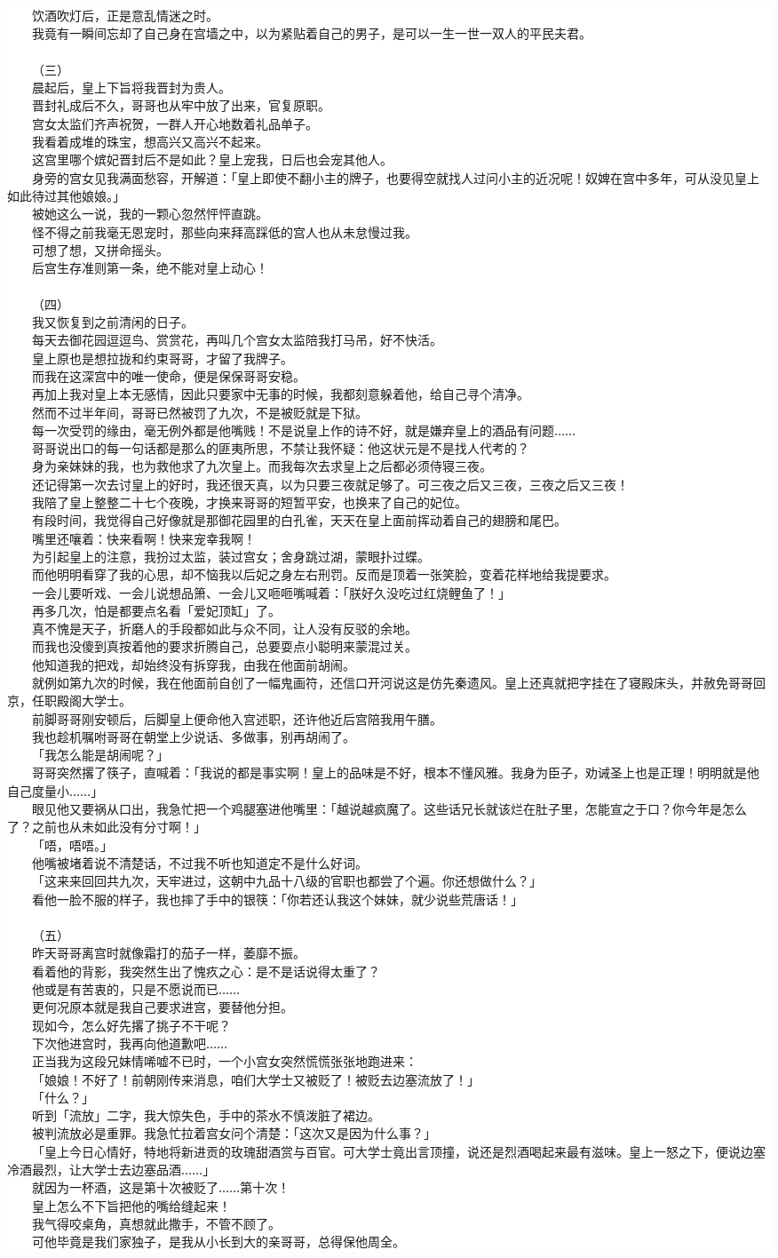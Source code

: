 &emsp;&emsp;饮酒吹灯后，正是意乱情迷之时。  
&emsp;&emsp;我竟有一瞬间忘却了自己身在宫墙之中，以为紧贴着自己的男子，是可以一生一世一双人的平民夫君。  
&emsp;&emsp;   
&emsp;&emsp;（三）  
&emsp;&emsp;晨起后，皇上下旨将我晋封为贵人。  
&emsp;&emsp;晋封礼成后不久，哥哥也从牢中放了出来，官复原职。  
&emsp;&emsp;宫女太监们齐声祝贺，一群人开心地数着礼品单子。  
&emsp;&emsp;我看着成堆的珠宝，想高兴又高兴不起来。  
&emsp;&emsp;这宫里哪个嫔妃晋封后不是如此？皇上宠我，日后也会宠其他人。  
&emsp;&emsp;身旁的宫女见我满面愁容，开解道：「皇上即使不翻小主的牌子，也要得空就找人过问小主的近况呢！奴婢在宫中多年，可从没见皇上如此待过其他娘娘。」  
&emsp;&emsp;被她这么一说，我的一颗心忽然怦怦直跳。  
&emsp;&emsp;怪不得之前我毫无恩宠时，那些向来拜高踩低的宫人也从未怠慢过我。  
&emsp;&emsp;可想了想，又拼命摇头。  
&emsp;&emsp;后宫生存准则第一条，绝不能对皇上动心！  
&emsp;&emsp;   
&emsp;&emsp;（四）  
&emsp;&emsp;我又恢复到之前清闲的日子。  
&emsp;&emsp;每天去御花园逗逗鸟、赏赏花，再叫几个宫女太监陪我打马吊，好不快活。  
&emsp;&emsp;皇上原也是想拉拢和约束哥哥，才留了我牌子。  
&emsp;&emsp;而我在这深宫中的唯一使命，便是保保哥哥安稳。  
&emsp;&emsp;再加上我对皇上本无感情，因此只要家中无事的时候，我都刻意躲着他，给自己寻个清净。  
&emsp;&emsp;然而不过半年间，哥哥已然被罚了九次，不是被贬就是下狱。  
&emsp;&emsp;每一次受罚的缘由，毫无例外都是他嘴贱！不是说皇上作的诗不好，就是嫌弃皇上的酒品有问题……  
&emsp;&emsp;哥哥说出口的每一句话都是那么的匪夷所思，不禁让我怀疑：他这状元是不是找人代考的？  
&emsp;&emsp;身为亲妹妹的我，也为救他求了九次皇上。而我每次去求皇上之后都必须侍寝三夜。  
&emsp;&emsp;还记得第一次去讨皇上的好时，我还很天真，以为只要三夜就足够了。可三夜之后又三夜，三夜之后又三夜！  
&emsp;&emsp;我陪了皇上整整二十七个夜晚，才换来哥哥的短暂平安，也换来了自己的妃位。  
&emsp;&emsp;有段时间，我觉得自己好像就是那御花园里的白孔雀，天天在皇上面前挥动着自己的翅膀和尾巴。  
&emsp;&emsp;嘴里还嚷着：快来看啊！快来宠幸我啊！  
&emsp;&emsp;为引起皇上的注意，我扮过太监，装过宫女；舍身跳过湖，蒙眼扑过蝶。  
&emsp;&emsp;而他明明看穿了我的心思，却不恼我以后妃之身左右刑罚。反而是顶着一张笑脸，变着花样地给我提要求。  
&emsp;&emsp;一会儿要听戏、一会儿说想品箫、一会儿又咂咂嘴喊着：「朕好久没吃过红烧鲤鱼了！」  
&emsp;&emsp;再多几次，怕是都要点名看「爱妃顶缸」了。  
&emsp;&emsp;真不愧是天子，折磨人的手段都如此与众不同，让人没有反驳的余地。  
&emsp;&emsp;而我也没傻到真按着他的要求折腾自己，总要耍点小聪明来蒙混过关。  
&emsp;&emsp;他知道我的把戏，却始终没有拆穿我，由我在他面前胡闹。  
&emsp;&emsp;就例如第九次的时候，我在他面前自创了一幅鬼画符，还信口开河说这是仿先秦遗风。皇上还真就把字挂在了寝殿床头，并赦免哥哥回京，任职殿阁大学士。  
&emsp;&emsp;前脚哥哥刚安顿后，后脚皇上便命他入宫述职，还许他近后宫陪我用午膳。  
&emsp;&emsp;我也趁机嘱咐哥哥在朝堂上少说话、多做事，别再胡闹了。  
&emsp;&emsp;「我怎么能是胡闹呢？」  
&emsp;&emsp;哥哥突然撂了筷子，直喊着：「我说的都是事实啊！皇上的品味是不好，根本不懂风雅。我身为臣子，劝诫圣上也是正理！明明就是他自己度量小……」  
&emsp;&emsp;眼见他又要祸从口出，我急忙把一个鸡腿塞进他嘴里：「越说越疯魔了。这些话兄长就该烂在肚子里，怎能宣之于口？你今年是怎么了？之前也从未如此没有分寸啊！」  
&emsp;&emsp;「唔，唔唔。」  
&emsp;&emsp;他嘴被堵着说不清楚话，不过我不听也知道定不是什么好词。  
&emsp;&emsp;「这来来回回共九次，天牢进过，这朝中九品十八级的官职也都尝了个遍。你还想做什么？」  
&emsp;&emsp;看他一脸不服的样子，我也摔了手中的银筷：「你若还认我这个妹妹，就少说些荒唐话！」  
&emsp;&emsp;   
&emsp;&emsp;（五）  
&emsp;&emsp;昨天哥哥离宫时就像霜打的茄子一样，萎靡不振。  
&emsp;&emsp;看着他的背影，我突然生出了愧疚之心：是不是话说得太重了？  
&emsp;&emsp;他或是有苦衷的，只是不愿说而已……  
&emsp;&emsp;更何况原本就是我自己要求进宫，要替他分担。  
&emsp;&emsp;现如今，怎么好先撂了挑子不干呢？  
&emsp;&emsp;下次他进宫时，我再向他道歉吧……  
&emsp;&emsp;正当我为这段兄妹情唏嘘不已时，一个小宫女突然慌慌张张地跑进来：  
&emsp;&emsp;「娘娘！不好了！前朝刚传来消息，咱们大学士又被贬了！被贬去边塞流放了！」  
&emsp;&emsp;「什么？」  
&emsp;&emsp;听到「流放」二字，我大惊失色，手中的茶水不慎泼脏了裙边。  
&emsp;&emsp;被判流放必是重罪。我急忙拉着宫女问个清楚：「这次又是因为什么事？」  
&emsp;&emsp;「皇上今日心情好，特地将新进贡的玫瑰甜酒赏与百官。可大学士竟出言顶撞，说还是烈酒喝起来最有滋味。皇上一怒之下，便说边塞冷酒最烈，让大学士去边塞品酒……」  
&emsp;&emsp;就因为一杯酒，这是第十次被贬了……第十次！  
&emsp;&emsp;皇上怎么不下旨把他的嘴给缝起来！  
&emsp;&emsp;我气得咬桌角，真想就此撒手，不管不顾了。  
&emsp;&emsp;可他毕竟是我们家独子，是我从小长到大的亲哥哥，总得保他周全。  